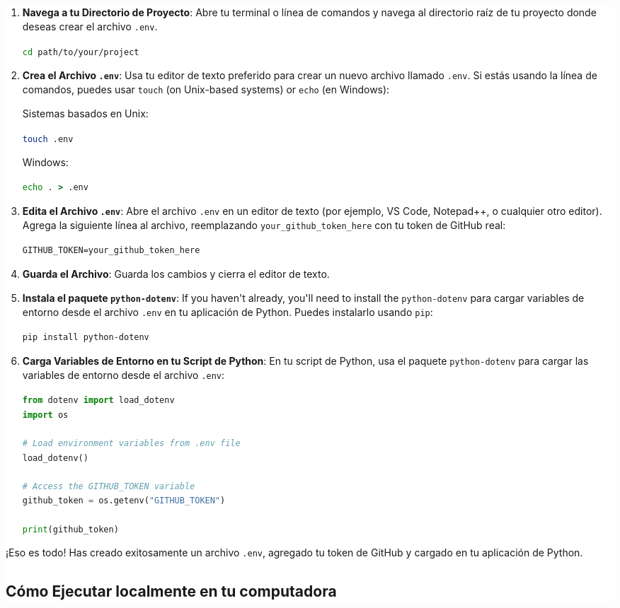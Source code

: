 1. **Navega a tu Directorio de Proyecto**: Abre tu terminal o línea de comandos y navega al directorio raíz de tu proyecto donde deseas crear el archivo `.env`.

   ```bash
   cd path/to/your/project
   ```

2. **Crea el Archivo `.env`**: Usa tu editor de texto preferido para crear un nuevo archivo llamado `.env`. Si estás usando la línea de comandos, puedes usar `touch` (on Unix-based systems) or `echo` (en Windows):

   Sistemas basados en Unix:
   ```bash
   touch .env
   ```

   Windows:
   ```cmd
   echo . > .env
   ```

3. **Edita el Archivo `.env`**: Abre el archivo `.env` en un editor de texto (por ejemplo, VS Code, Notepad++, o cualquier otro editor). Agrega la siguiente línea al archivo, reemplazando `your_github_token_here` con tu token de GitHub real:

   ```env
   GITHUB_TOKEN=your_github_token_here
   ```

4. **Guarda el Archivo**: Guarda los cambios y cierra el editor de texto.

5. **Instala el paquete `python-dotenv`**: If you haven't already, you'll need to install the `python-dotenv` para cargar variables de entorno desde el archivo `.env` en tu aplicación de Python. Puedes instalarlo usando `pip`:

   ```bash
   pip install python-dotenv
   ```

6. **Carga Variables de Entorno en tu Script de Python**: En tu script de Python, usa el paquete `python-dotenv` para cargar las variables de entorno desde el archivo `.env`:

   ```python
   from dotenv import load_dotenv
   import os

   # Load environment variables from .env file
   load_dotenv()

   # Access the GITHUB_TOKEN variable
   github_token = os.getenv("GITHUB_TOKEN")

   print(github_token)
   ```

¡Eso es todo! Has creado exitosamente un archivo `.env`, agregado tu token de GitHub y cargado en tu aplicación de Python.

## Cómo Ejecutar localmente en tu computadora
